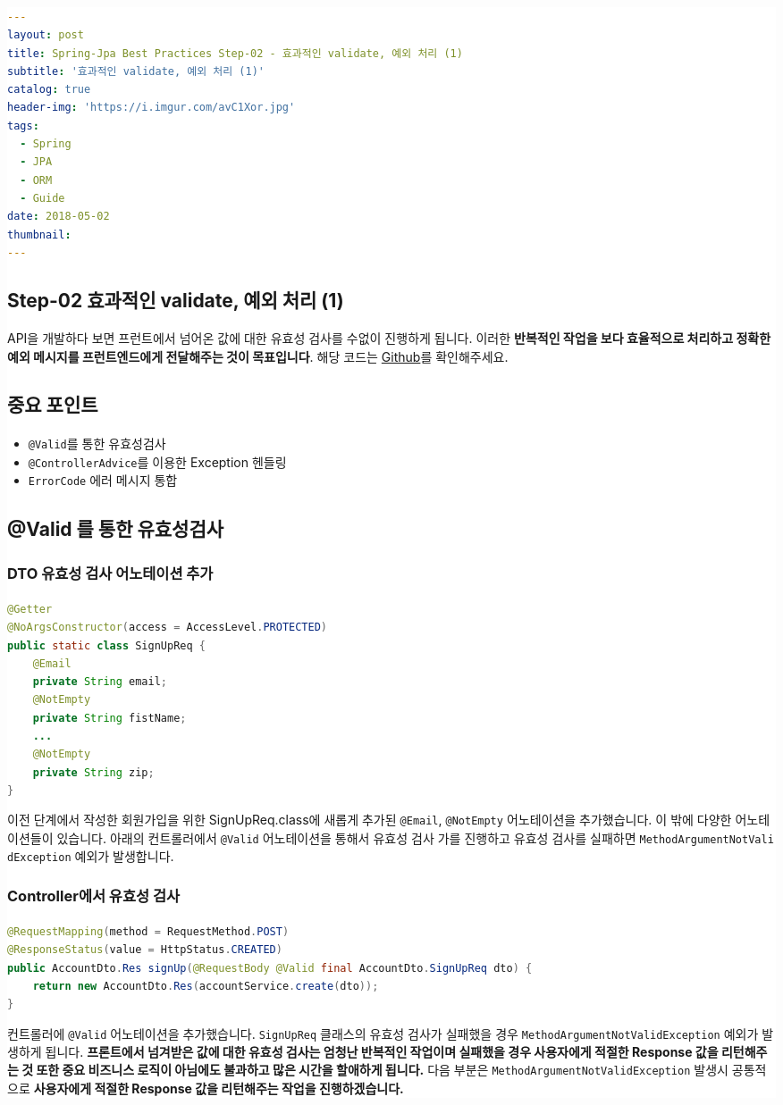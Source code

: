 ```yaml
---
layout: post
title: Spring-Jpa Best Practices Step-02 - 효과적인 validate, 예외 처리 (1)
subtitle: '효과적인 validate, 예외 처리 (1)'
catalog: true
header-img: 'https://i.imgur.com/avC1Xor.jpg'
tags:
  - Spring
  - JPA
  - ORM
  - Guide
date: 2018-05-02
thumbnail:
---
```



## Step-02 효과적인 validate, 예외 처리 (1)

API을 개발하다 보면 프런트에서 넘어온 값에 대한 유효성 검사를 수없이 진행하게 됩니다. 이러한 **반복적인 작업을 보다 효율적으로 처리하고 정확한 예외 메시지를 프런트엔드에게 전달해주는 것이 목표입니다**. 해당 코드는 [Github](https://github.com/cheese10yun/spring-jpa-best-practices)를 확인해주세요.

## 중요 포인트

* `@Valid`를 통한 유효성검사
* `@ControllerAdvice`를 이용한 Exception 헨들링
* `ErrorCode` 에러 메시지 통합

## @Valid 를 통한 유효성검사

### DTO 유효성 검사 어노테이션 추가
```java
@Getter
@NoArgsConstructor(access = AccessLevel.PROTECTED)
public static class SignUpReq {
    @Email
    private String email;
    @NotEmpty
    private String fistName;
    ...
    @NotEmpty
    private String zip;
}
```
이전 단계에서 작성한 회원가입을 위한 SignUpReq.class에 새롭게 추가된 `@Email`, `@NotEmpty` 어노테이션을 추가했습니다. 이 밖에 다양한 어노테이션들이 있습니다. 아래의 컨트롤러에서  `@Valid` 어노테이션을 통해서 유효성 검사 가를 진행하고 유효성 검사를 실패하면 `MethodArgumentNotValidException` 예외가 발생합니다.

### Controller에서 유효성 검사
```java
@RequestMapping(method = RequestMethod.POST)
@ResponseStatus(value = HttpStatus.CREATED)
public AccountDto.Res signUp(@RequestBody @Valid final AccountDto.SignUpReq dto) {
    return new AccountDto.Res(accountService.create(dto));
}
```
컨트롤러에 `@Valid` 어노테이션을 추가했습니다. `SignUpReq` 클래스의 유효성 검사가 실패했을 경우 `MethodArgumentNotValidException` 예외가 발생하게 됩니다. **프론트에서 넘겨받은 값에 대한 유효성 검사는 엄청난 반복적인 작업이며 실패했을 경우 사용자에게 적절한 Response 값을 리턴해주는 것 또한 중요 비즈니스 로직이 아님에도 불과하고 많은 시간을 할애하게 됩니다.** 다음 부분은 `MethodArgumentNotValidException` 발생시 공통적으로 **사용자에게 적절한 Response 값을 리턴해주는 작업을 진행하겠습니다.**
